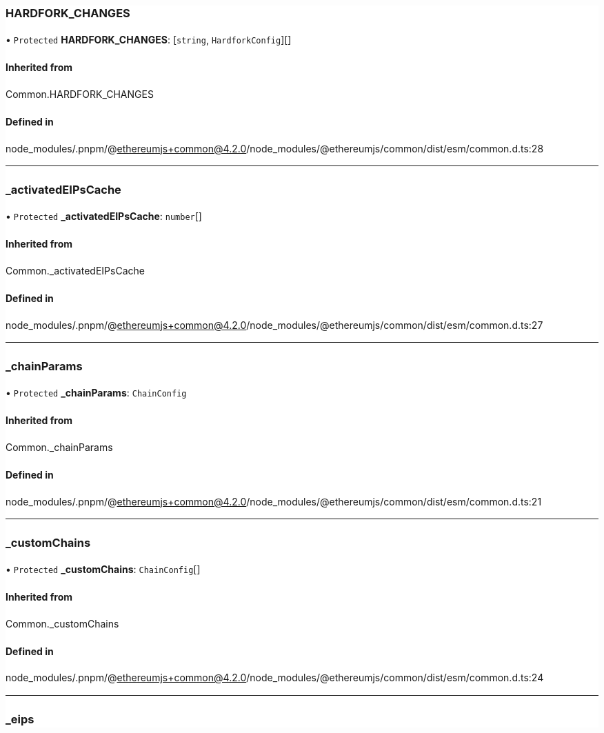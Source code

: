 ### HARDFORK\_CHANGES

• `Protected` **HARDFORK\_CHANGES**: [`string`, `HardforkConfig`][]

#### Inherited from

Common.HARDFORK\_CHANGES

#### Defined in

node_modules/.pnpm/@ethereumjs+common@4.2.0/node_modules/@ethereumjs/common/dist/esm/common.d.ts:28

___

### \_activatedEIPsCache

• `Protected` **\_activatedEIPsCache**: `number`[]

#### Inherited from

Common.\_activatedEIPsCache

#### Defined in

node_modules/.pnpm/@ethereumjs+common@4.2.0/node_modules/@ethereumjs/common/dist/esm/common.d.ts:27

___

### \_chainParams

• `Protected` **\_chainParams**: `ChainConfig`

#### Inherited from

Common.\_chainParams

#### Defined in

node_modules/.pnpm/@ethereumjs+common@4.2.0/node_modules/@ethereumjs/common/dist/esm/common.d.ts:21

___

### \_customChains

• `Protected` **\_customChains**: `ChainConfig`[]

#### Inherited from

Common.\_customChains

#### Defined in

node_modules/.pnpm/@ethereumjs+common@4.2.0/node_modules/@ethereumjs/common/dist/esm/common.d.ts:24

___

### \_eips
